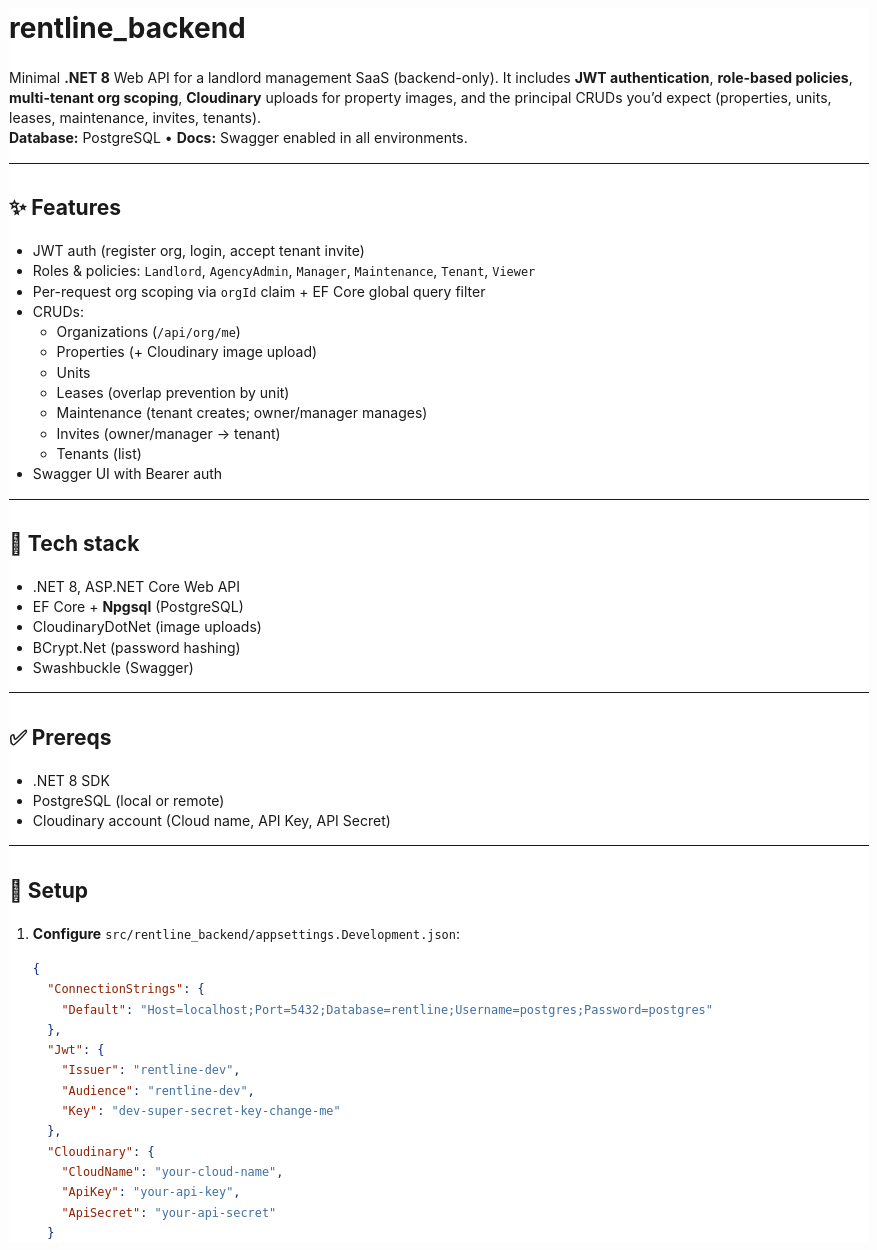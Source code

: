 # rentline_backend

Minimal **.NET 8** Web API for a landlord management SaaS (backend-only). It includes **JWT authentication**, **role-based policies**, **multi-tenant org scoping**, **Cloudinary** uploads for property images, and the principal CRUDs you’d expect (properties, units, leases, maintenance, invites, tenants).  
**Database:** PostgreSQL • **Docs:** Swagger enabled in all environments.

---

## ✨ Features

- JWT auth (register org, login, accept tenant invite)
- Roles & policies: `Landlord`, `AgencyAdmin`, `Manager`, `Maintenance`, `Tenant`, `Viewer`
- Per-request org scoping via `orgId` claim + EF Core global query filter
- CRUDs:
  - Organizations (`/api/org/me`)
  - Properties (+ Cloudinary image upload)
  - Units
  - Leases (overlap prevention by unit)
  - Maintenance (tenant creates; owner/manager manages)
  - Invites (owner/manager → tenant)
  - Tenants (list)
- Swagger UI with Bearer auth

---

## 🧱 Tech stack

- .NET 8, ASP.NET Core Web API
- EF Core + **Npgsql** (PostgreSQL)
- CloudinaryDotNet (image uploads)
- BCrypt.Net (password hashing)
- Swashbuckle (Swagger)

---

## ✅ Prereqs

- .NET 8 SDK
- PostgreSQL (local or remote)
- Cloudinary account (Cloud name, API Key, API Secret)

---

## 🚀 Setup

1. **Configure** `src/rentline_backend/appsettings.Development.json`:
   ```json
   {
     "ConnectionStrings": {
       "Default": "Host=localhost;Port=5432;Database=rentline;Username=postgres;Password=postgres"
     },
     "Jwt": {
       "Issuer": "rentline-dev",
       "Audience": "rentline-dev",
       "Key": "dev-super-secret-key-change-me"
     },
     "Cloudinary": {
       "CloudName": "your-cloud-name",
       "ApiKey": "your-api-key",
       "ApiSecret": "your-api-secret"
     }
   ```
